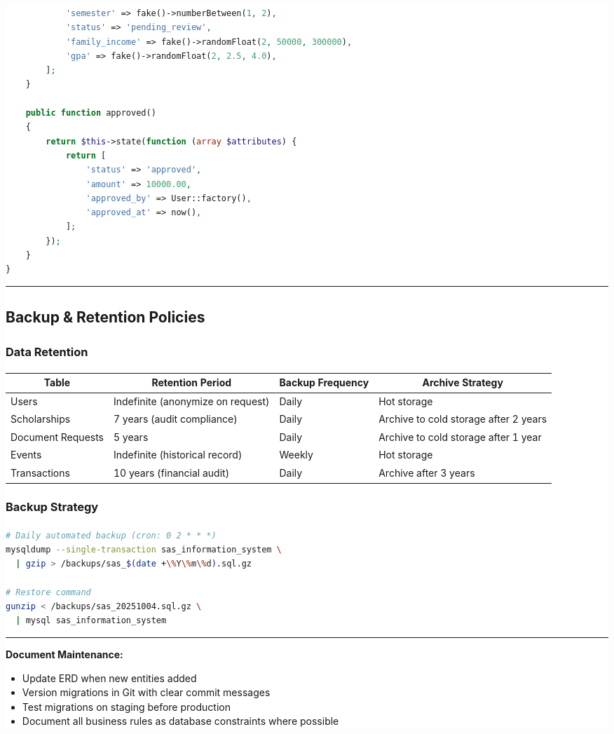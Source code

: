 ```php
            'semester' => fake()->numberBetween(1, 2),
            'status' => 'pending_review',
            'family_income' => fake()->randomFloat(2, 50000, 300000),
            'gpa' => fake()->randomFloat(2, 2.5, 4.0),
        ];
    }

    public function approved()
    {
        return $this->state(function (array $attributes) {
            return [
                'status' => 'approved',
                'amount' => 10000.00,
                'approved_by' => User::factory(),
                'approved_at' => now(),
            ];
        });
    }
}
```

---

## Backup & Retention Policies

### Data Retention

| Table | Retention Period | Backup Frequency | Archive Strategy |
|-------|------------------|------------------|------------------|
| Users | Indefinite (anonymize on request) | Daily | Hot storage |
| Scholarships | 7 years (audit compliance) | Daily | Archive to cold storage after 2 years |
| Document Requests | 5 years | Daily | Archive to cold storage after 1 year |
| Events | Indefinite (historical record) | Weekly | Hot storage |
| Transactions | 10 years (financial audit) | Daily | Archive after 3 years |

### Backup Strategy

```bash
# Daily automated backup (cron: 0 2 * * *)
mysqldump --single-transaction sas_information_system \
  | gzip > /backups/sas_$(date +\%Y\%m\%d).sql.gz

# Restore command
gunzip < /backups/sas_20251004.sql.gz \
  | mysql sas_information_system
```

---

**Document Maintenance:**
- Update ERD when new entities added
- Version migrations in Git with clear commit messages
- Test migrations on staging before production
- Document all business rules as database constraints where possible

